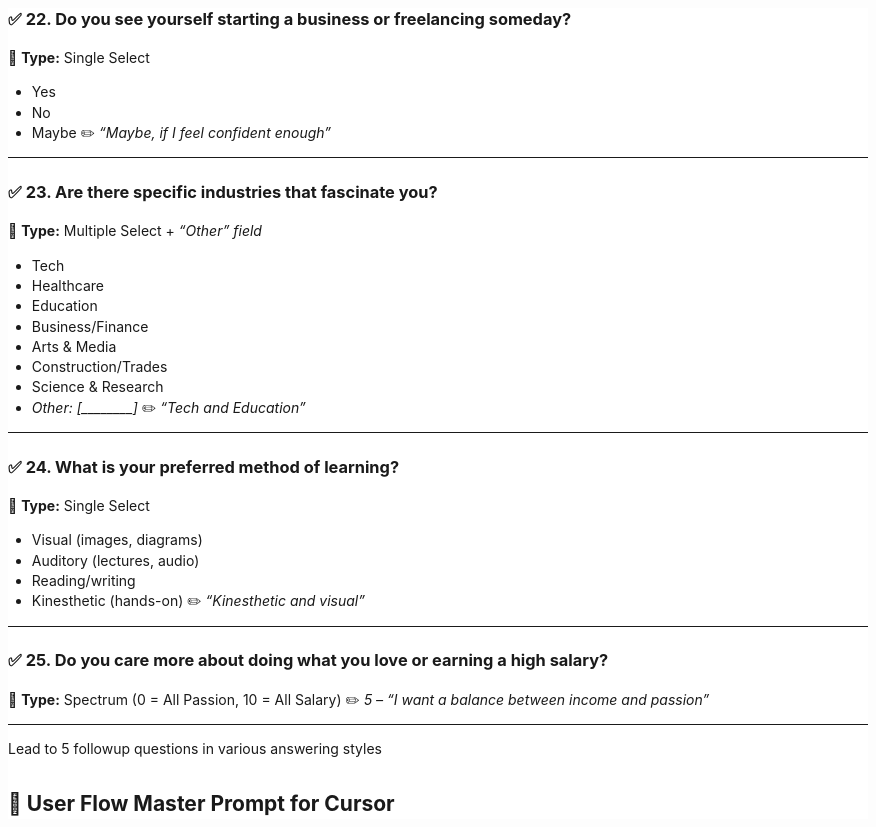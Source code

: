 
### ✅ 22. Do you see yourself starting a business or freelancing someday?

📘 **Type:** Single Select

* Yes
* No
* Maybe
  ✏️ *“Maybe, if I feel confident enough”*

---

### ✅ 23. Are there specific industries that fascinate you?

📘 **Type:** Multiple Select + *“Other” field*

* Tech
* Healthcare
* Education
* Business/Finance
* Arts & Media
* Construction/Trades
* Science & Research
* *Other: \[\_\_\_\_\_\_\_\_]*
  ✏️ *“Tech and Education”*

---

### ✅ 24. What is your preferred method of learning?

📘 **Type:** Single Select

* Visual (images, diagrams)
* Auditory (lectures, audio)
* Reading/writing
* Kinesthetic (hands-on)
  ✏️ *“Kinesthetic and visual”*

---

### ✅ 25. Do you care more about doing what you love or earning a high salary?

📘 **Type:** Spectrum (0 = All Passion, 10 = All Salary)
✏️ *5 – “I want a balance between income and passion”*

---

Lead to 5 followup questions in various answering styles


## 🔁 **User Flow Master Prompt for Cursor**

